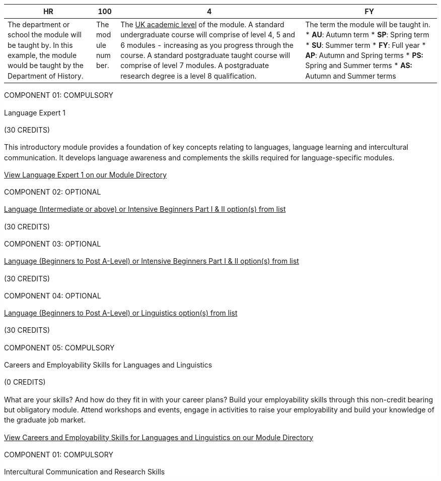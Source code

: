 | HR | 100 | 4 | FY |
| --- | --- | --- | --- |
| The department or school the module will be taught by.  In this example, the module would be taught by the Department of History. | The module number. | The [UK academic level](https://www.gov.uk/what-different-qualification-levels-mean/list-of-qualification-levels) of the module.  A standard undergraduate course will comprise of level 4, 5 and 6 modules - increasing as you progress through the course.  A standard postgraduate taught course will comprise of level 7 modules.  A postgraduate research degree is a level 8 qualification. | The term the module will be taught in.   * **AU**: Autumn term * **SP**: Spring term * **SU**: Summer term * **FY**: Full year * **AP**: Autumn and Spring terms * **PS:** Spring and Summer terms * **AS:** Autumn and Summer terms |

COMPONENT 01: COMPULSORY

Language Expert 1

(30 CREDITS)

This introductory module provides a foundation of key concepts relating to languages, language learning and intercultural communication. It develops language awareness and complements the skills required for language-specific modules.

[View Language Expert 1 on our Module Directory](https://www1.essex.ac.uk/modules/Default.aspx?coursecode=LA041&year=25)

COMPONENT 02: OPTIONAL

[Language (Intermediate or above) or Intensive Beginners Part I & II option(s) from list](https://www.essex.ac.uk/component/?componentID=9c27021b-1e6c-468a-8a67-938cf1c390fb&headerImg=/-/media/header-images/subjects/modern-languages_ptait_20191106_0041-%281%29.jpg&lastYear=0&title=BA%20Modern%20Languages)

(30 CREDITS)

COMPONENT 03: OPTIONAL

[Language (Beginners to Post A-Level) or Intensive Beginners Part I & II option(s) from list](https://www.essex.ac.uk/component/?componentID=c66fbdd5-a568-4ea5-97ce-83e122eda472&headerImg=/-/media/header-images/subjects/modern-languages_ptait_20191106_0041-%281%29.jpg&lastYear=0&title=BA%20Modern%20Languages)

(30 CREDITS)

COMPONENT 04: OPTIONAL

[Language (Beginners to Post A-Level) or Linguistics option(s) from list](https://www.essex.ac.uk/component/?componentID=b57677d9-ab6c-40a4-b65a-39e5a313fb89&headerImg=/-/media/header-images/subjects/modern-languages_ptait_20191106_0041-%281%29.jpg&lastYear=0&title=BA%20Modern%20Languages)

(30 CREDITS)

COMPONENT 05: COMPULSORY

Careers and Employability Skills for Languages and Linguistics

(0 CREDITS)

What are your skills? And how do they fit in with your career plans? Build your employability skills through this non-credit bearing but obligatory module. Attend workshops and events, engage in activities to raise your employability and build your knowledge of the graduate job market.

[View Careers and Employability Skills for Languages and Linguistics on our Module Directory](https://www1.essex.ac.uk/modules/Default.aspx?coursecode=LA099&year=25)

COMPONENT 01: COMPULSORY

Intercultural Communication and Research Skills
